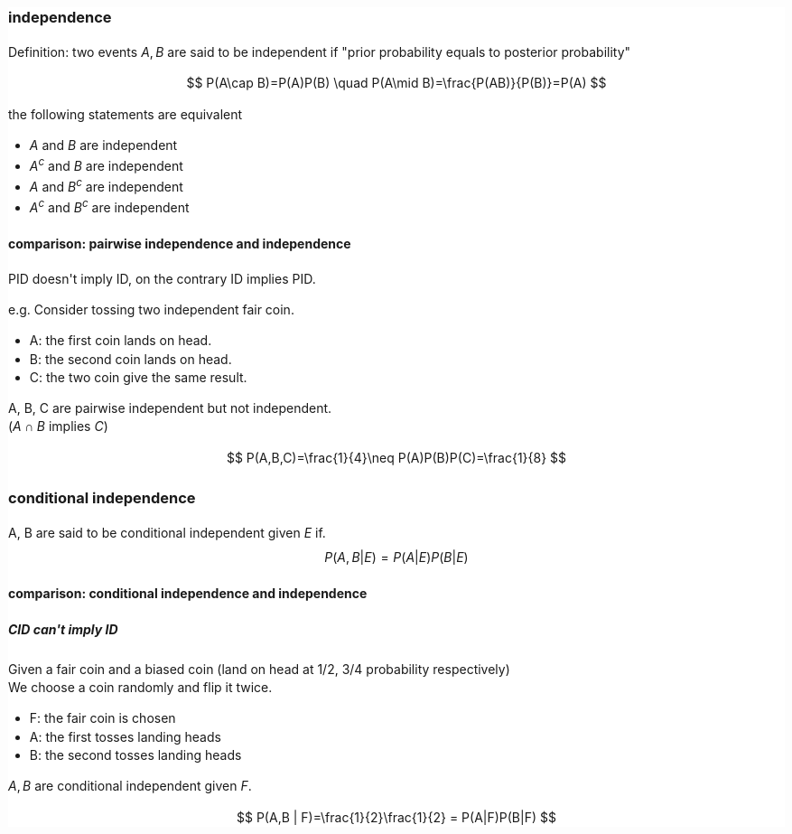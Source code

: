 ### independence

Definition: two events $A,B$ are said to be independent if "prior probability equals to posterior probability"

$$
P(A\cap B)=P(A)P(B)
\quad
P(A\mid B)=\frac{P(AB)}{P(B)}=P(A)
$$

the following statements are equivalent

- $A$ and $B$ are independent
- $A^c$ and $B$ are independent
- $A$ and $B^c$ are independent
- $A^c$ and $B^c$ are independent

#### comparison: pairwise independence and independence

PID doesn't imply ID, on the contrary ID implies PID.

e.g. Consider tossing two independent fair coin.

- A: the first coin lands on head.
- B: the second coin lands on head.
- C: the two coin give the same result.

A, B, C are pairwise independent but not independent.  
($A\cap B$ implies $C$)

$$
P(A,B,C)=\frac{1}{4}\neq P(A)P(B)P(C)=\frac{1}{8}
$$

### conditional independence

A, B are said to be conditional independent given $E$ if.
$$
P(A,B | E) = P(A|E)P(B|E)
$$

#### comparison: conditional independence and independence

##### CID can't imply ID

Given a fair coin and a biased coin (land on head at 1/2, 3/4 probability respectively)  
We choose a coin randomly and flip it twice.

- F: the fair coin is chosen
- A: the first tosses landing heads
- B: the second tosses landing heads

$A, B$ are conditional independent given $F$.  

$$
P(A,B | F)=\frac{1}{2}\frac{1}{2} = P(A|F)P(B|F)
$$
